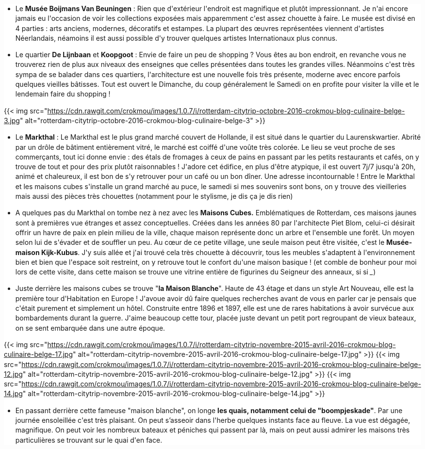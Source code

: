 *   Le **Musée Boijmans Van Beuningen** : Rien que d'extérieur l'endroit est magnifique et plutôt impressionnant. Je n'ai encore jamais eu l'occasion de voir les collections exposées mais apparemment c'est assez chouette à faire. Le musée est divisé en 4 parties : arts anciens, modernes, décoratifs et estampes. La plupart des œuvres représentées viennent d'artistes Néerlandais, néamoins il est aussi possible d'y trouver quelques artistes Internationaux plus connus.

*   Le quartier **De Lijnbaan** et **Koopgoot** : Envie de faire un peu de shopping ? Vous êtes au bon endroit, en revanche vous ne trouverez rien de plus aux niveaux des enseignes que celles présentées dans toutes les grandes villes. Néanmoins c'est très sympa de se balader dans ces quartiers, l'architecture est une nouvelle fois très présente, moderne avec encore parfois quelques vieilles bâtisses. Tout est ouvert le Dimanche, du coup généralement le Samedi on en profite pour visiter la ville et le lendemain faire du shopping !

{{< img src="https://cdn.rawgit.com/crokmou/images/1.0.7/i/rotterdam-citytrip-octobre-2016-crokmou-blog-culinaire-belge-3.jpg" alt="rotterdam-citytrip-octobre-2016-crokmou-blog-culinaire-belge-3" >}}

*   Le **Markthal** : Le Markthal est le plus grand marché couvert de Hollande, il est situé dans le quartier du Laurenskwartier. Abrité par un drôle de bâtiment entièrement vitré, le marché est coiffé d'une voûte très colorée. Le lieu se veut proche de ses commerçants, tout ici donne envie : des étals de fromages à ceux de pains en passant par les petits restaurants et cafés, on y trouve de tout et pour des prix plutôt raisonnables ! J'adore cet édifice, en plus d'être atypique, il est ouvert 7j/7 jusqu'à 20h, animé et chaleureux, il est bon de s'y retrouver pour un café ou un bon dîner. Une adresse incontournable ! Entre le Markthal et les maisons cubes s'installe un grand marché au puce, le samedi si mes souvenirs sont bons, on y trouve des vieilleries mais aussi des pièces très chouettes (notamment pour le stylisme, je dis ça je dis rien)

*   A quelques pas du Markthal on tombe nez à nez avec les **Maisons Cubes.** Emblématiques de Rotterdam, ces maisons jaunes sont à premières vue étranges et assez conceptuelles. Créées dans les années 80 par l'architecte Piet Blom, celui-ci désirait offrir un havre de paix en plein milieu de la ville, chaque maison représente donc un arbre et l'ensemble une forêt. Un moyen selon lui de s'évader et de souffler un peu. Au cœur de ce petite village, une seule maison peut être visitée, c'est le **Musée-maison Kijk-Kubus**. J'y suis allée et j'ai trouvé cela très chouette à découvrir, tous les meubles s'adaptent à l'environnement bien et bien que l'espace soit restreint, on y retrouve tout le confort du'une maison basique ! (et comble de bonheur pour moi lors de cette visite, dans cette maison se trouve une vitrine entière de figurines du Seigneur des anneaux, si si *_*)

*   Juste derrière les maisons cubes se trouve "**la Maison Blanche**". Haute de 43 étage et dans un style Art Nouveau, elle est la première tour d'Habitation en Europe ! J'avoue avoir dû faire quelques recherches avant de vous en parler car je pensais que c'était purement et simplement un hôtel. Construite entre 1896 et 1897, elle est une de rares habitations à avoir survécue aux bombardements durant la guerre. J'aime beaucoup cette tour, placée juste devant un petit port regroupant de vieux bateaux, on se sent embarquée dans une autre époque.

{{< img src="https://cdn.rawgit.com/crokmou/images/1.0.7/i/rotterdam-citytrip-novembre-2015-avril-2016-crokmou-blog-culinaire-belge-17.jpg" alt="rotterdam-citytrip-novembre-2015-avril-2016-crokmou-blog-culinaire-belge-17.jpg" >}} {{< img src="https://cdn.rawgit.com/crokmou/images/1.0.7/i/rotterdam-citytrip-novembre-2015-avril-2016-crokmou-blog-culinaire-belge-12.jpg" alt="rotterdam-citytrip-novembre-2015-avril-2016-crokmou-blog-culinaire-belge-12.jpg" >}} {{< img src="https://cdn.rawgit.com/crokmou/images/1.0.7/i/rotterdam-citytrip-novembre-2015-avril-2016-crokmou-blog-culinaire-belge-14.jpg" alt="rotterdam-citytrip-novembre-2015-avril-2016-crokmou-blog-culinaire-belge-14.jpg" >}}

*   En passant derrière cette fameuse "maison blanche", on longe **les quais, notamment celui de "boompjeskade"**. Par une journée ensoleillée c'est très plaisant. On peut s’asseoir dans l'herbe quelques instants face au fleuve. La vue est dégagée, magnifique. On peut voir les nombreux bateaux et péniches qui passent par là, mais on peut aussi admirer les maisons très particulières se trouvant sur le quai d'en face.

